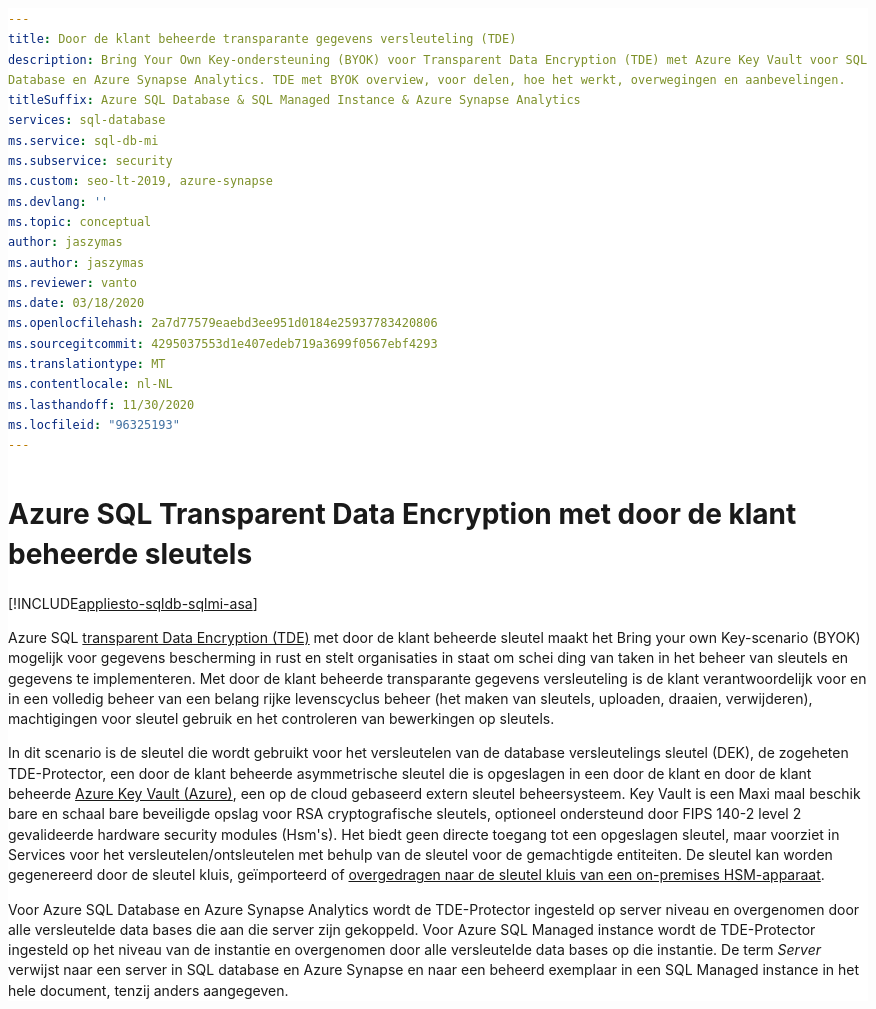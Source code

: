 ```yaml
---
title: Door de klant beheerde transparante gegevens versleuteling (TDE)
description: Bring Your Own Key-ondersteuning (BYOK) voor Transparent Data Encryption (TDE) met Azure Key Vault voor SQL Database en Azure Synapse Analytics. TDE met BYOK overview, voor delen, hoe het werkt, overwegingen en aanbevelingen.
titleSuffix: Azure SQL Database & SQL Managed Instance & Azure Synapse Analytics
services: sql-database
ms.service: sql-db-mi
ms.subservice: security
ms.custom: seo-lt-2019, azure-synapse
ms.devlang: ''
ms.topic: conceptual
author: jaszymas
ms.author: jaszymas
ms.reviewer: vanto
ms.date: 03/18/2020
ms.openlocfilehash: 2a7d77579eaebd3ee951d0184e25937783420806
ms.sourcegitcommit: 4295037553d1e407edeb719a3699f0567ebf4293
ms.translationtype: MT
ms.contentlocale: nl-NL
ms.lasthandoff: 11/30/2020
ms.locfileid: "96325193"
---
```

# <a name="azure-sql-transparent-data-encryption-with-customer-managed-key"></a>Azure SQL Transparent Data Encryption met door de klant beheerde sleutels
[!INCLUDE[appliesto-sqldb-sqlmi-asa](../includes/appliesto-sqldb-sqlmi-asa.md)]

Azure SQL [transparent Data Encryption (TDE)](/sql/relational-databases/security/encryption/transparent-data-encryption) met door de klant beheerde sleutel maakt het Bring your own Key-scenario (BYOK) mogelijk voor gegevens bescherming in rust en stelt organisaties in staat om schei ding van taken in het beheer van sleutels en gegevens te implementeren. Met door de klant beheerde transparante gegevens versleuteling is de klant verantwoordelijk voor en in een volledig beheer van een belang rijke levenscyclus beheer (het maken van sleutels, uploaden, draaien, verwijderen), machtigingen voor sleutel gebruik en het controleren van bewerkingen op sleutels.

In dit scenario is de sleutel die wordt gebruikt voor het versleutelen van de database versleutelings sleutel (DEK), de zogeheten TDE-Protector, een door de klant beheerde asymmetrische sleutel die is opgeslagen in een door de klant en door de klant beheerde [Azure Key Vault (Azure)](../../key-vault/general/secure-your-key-vault.md), een op de cloud gebaseerd extern sleutel beheersysteem. Key Vault is een Maxi maal beschik bare en schaal bare beveiligde opslag voor RSA cryptografische sleutels, optioneel ondersteund door FIPS 140-2 level 2 gevalideerde hardware security modules (Hsm's). Het biedt geen directe toegang tot een opgeslagen sleutel, maar voorziet in Services voor het versleutelen/ontsleutelen met behulp van de sleutel voor de gemachtigde entiteiten. De sleutel kan worden gegenereerd door de sleutel kluis, geïmporteerd of [overgedragen naar de sleutel kluis van een on-premises HSM-apparaat](../../key-vault/keys/hsm-protected-keys.md).

Voor Azure SQL Database en Azure Synapse Analytics wordt de TDE-Protector ingesteld op server niveau en overgenomen door alle versleutelde data bases die aan die server zijn gekoppeld. Voor Azure SQL Managed instance wordt de TDE-Protector ingesteld op het niveau van de instantie en overgenomen door alle versleutelde data bases op die instantie. De term *Server* verwijst naar een server in SQL database en Azure Synapse en naar een beheerd exemplaar in een SQL Managed instance in het hele document, tenzij anders aangegeven.
